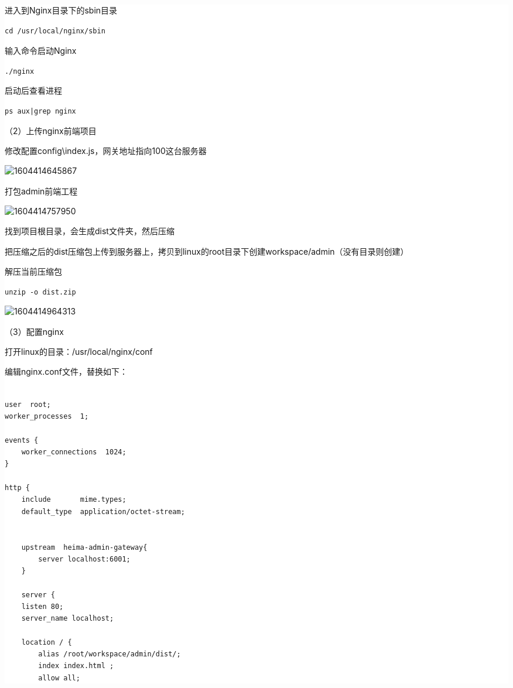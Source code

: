 进入到Nginx目录下的sbin目录

```shell
cd /usr/local/nginx/sbin
```

输入命令启动Nginx

```shell
./nginx
```

启动后查看进程

```shell
ps aux|grep nginx
```

（2）上传nginx前端项目

修改配置config\index.js，网关地址指向100这台服务器

![1604414645867](assets\1604414645867.png)

打包admin前端工程

![1604414757950](assets\1604414757950.png)

找到项目根目录，会生成dist文件夹，然后压缩

把压缩之后的dist压缩包上传到服务器上，拷贝到linux的root目录下创建workspace/admin（没有目录则创建）

解压当前压缩包

```shell
unzip -o dist.zip
```

![1604414964313](assets\1604414964313.png)

（3）配置nginx

打开linux的目录：/usr/local/nginx/conf

编辑nginx.conf文件，替换如下：

```shell

user  root;
worker_processes  1;

events {
    worker_connections  1024;
}

http {
    include       mime.types;
    default_type  application/octet-stream;


    upstream  heima-admin-gateway{
        server localhost:6001;
    }

    server {
	listen 80;
	server_name localhost;

	location / {
	    alias /root/workspace/admin/dist/;
	    index index.html ;
	    allow all;
```